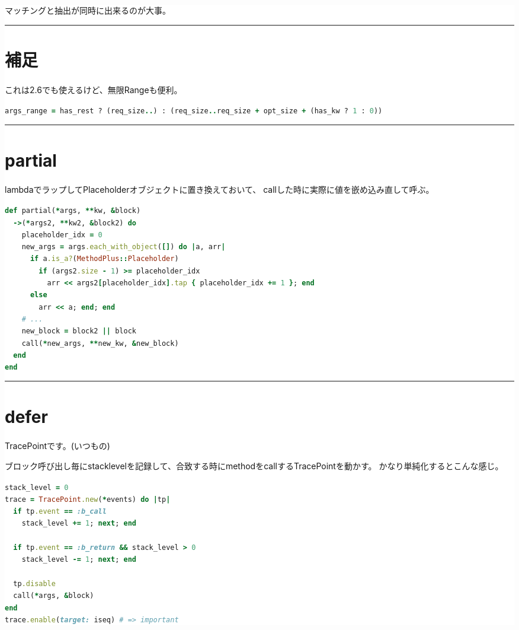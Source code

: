 マッチングと抽出が同時に出来るのが大事。

---

# 補足

これは2.6でも使えるけど、無限Rangeも便利。

```ruby
args_range = has_rest ? (req_size..) : (req_size..req_size + opt_size + (has_kw ? 1 : 0))
```

---

# partial

lambdaでラップしてPlaceholderオブジェクトに置き換えておいて、
callした時に実際に値を嵌め込み直して呼ぶ。

```ruby
def partial(*args, **kw, &block)
  ->(*args2, **kw2, &block2) do
    placeholder_idx = 0
    new_args = args.each_with_object([]) do |a, arr|
      if a.is_a?(MethodPlus::Placeholder)
        if (args2.size - 1) >= placeholder_idx
          arr << args2[placeholder_idx].tap { placeholder_idx += 1 }; end
      else
        arr << a; end; end
    # ...
    new_block = block2 || block
    call(*new_args, **new_kw, &new_block)
  end
end
```

---

# defer

TracePointです。(いつもの)

ブロック呼び出し毎にstacklevelを記録して、合致する時にmethodをcallするTracePointを動かす。
かなり単純化するとこんな感じ。

```ruby
stack_level = 0
trace = TracePoint.new(*events) do |tp|
  if tp.event == :b_call
    stack_level += 1; next; end

  if tp.event == :b_return && stack_level > 0
    stack_level -= 1; next; end

  tp.disable
  call(*args, &block)
end
trace.enable(target: iseq) # => important
```
